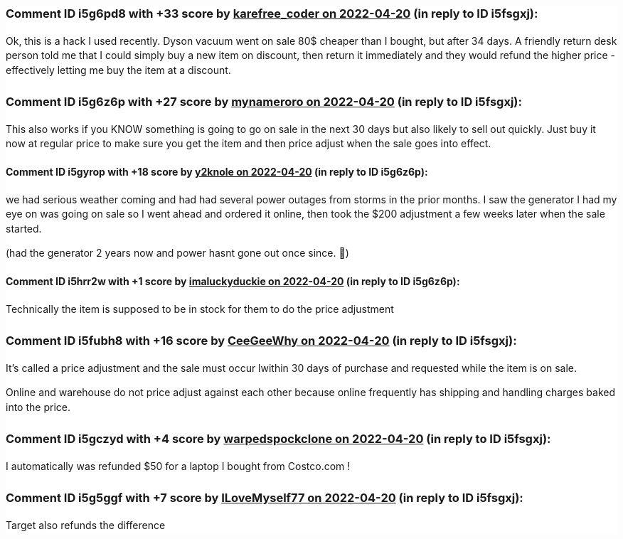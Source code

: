 ### Comment ID i5g6pd8 with +33 score by [karefree_coder on 2022-04-20](https://www.reddit.com/r/Costco/comments/u7mkpr/most_underrated_costco_benefit/i5g6pd8/) (in reply to ID i5fsgxj):
Ok, this is a hack I used recently. Dyson vacuum went on sale 80$ cheaper than I bought, but after 34 days. A friendly return desk person told me that I could simply buy a new item on discount, then return it immediately and they would refund the higher price - effectively letting me buy the item at a discount.

### Comment ID i5g6z6p with +27 score by [mynameroro on 2022-04-20](https://www.reddit.com/r/Costco/comments/u7mkpr/most_underrated_costco_benefit/i5g6z6p/) (in reply to ID i5fsgxj):
This also works if you KNOW something is going to go on sale in the next 30 days but also likely to sell out quickly.  Just buy it now at regular price to make sure you get the item and then price adjust when the sale goes into effect.

#### Comment ID i5gyrop with +18 score by [y2knole on 2022-04-20](https://www.reddit.com/r/Costco/comments/u7mkpr/most_underrated_costco_benefit/i5gyrop/) (in reply to ID i5g6z6p):
we had serious weather coming and had had several power outages from storms in the prior months. I saw the generator I had my eye on was going on sale so I went ahead and ordered it online, then took the $200 adjustment a few weeks later when the sale started.   


(had the generator 2 years now and power hasnt gone out once since. 🤣)

#### Comment ID i5hrr2w with +1 score by [imaluckyduckie on 2022-04-20](https://www.reddit.com/r/Costco/comments/u7mkpr/most_underrated_costco_benefit/i5hrr2w/) (in reply to ID i5g6z6p):
Technically the item is supposed to be in stock for them to do the price adjustment

### Comment ID i5fubh8 with +16 score by [CeeGeeWhy on 2022-04-20](https://www.reddit.com/r/Costco/comments/u7mkpr/most_underrated_costco_benefit/i5fubh8/) (in reply to ID i5fsgxj):
It’s called a price adjustment and the sale must occur  lwithin 30 days of purchase and requested while the item is on sale. 

Online and warehouse do not price adjust against each other because online frequently has shipping and handling charges baked into the price.

### Comment ID i5gczyd with +4 score by [warpedspockclone on 2022-04-20](https://www.reddit.com/r/Costco/comments/u7mkpr/most_underrated_costco_benefit/i5gczyd/) (in reply to ID i5fsgxj):
I automatically was refunded $50 for a laptop I bought from Costco.com !

### Comment ID i5g5ggf with +7 score by [ILoveMyself77 on 2022-04-20](https://www.reddit.com/r/Costco/comments/u7mkpr/most_underrated_costco_benefit/i5g5ggf/) (in reply to ID i5fsgxj):
Target also refunds the difference
